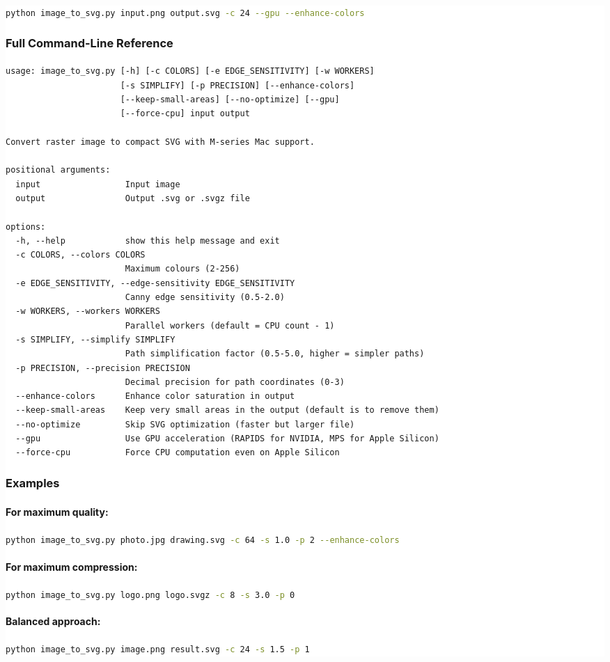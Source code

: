 ```bash
python image_to_svg.py input.png output.svg -c 24 --gpu --enhance-colors
```

### Full Command-Line Reference

```
usage: image_to_svg.py [-h] [-c COLORS] [-e EDGE_SENSITIVITY] [-w WORKERS]
                       [-s SIMPLIFY] [-p PRECISION] [--enhance-colors]
                       [--keep-small-areas] [--no-optimize] [--gpu]
                       [--force-cpu] input output

Convert raster image to compact SVG with M-series Mac support.

positional arguments:
  input                 Input image
  output                Output .svg or .svgz file

options:
  -h, --help            show this help message and exit
  -c COLORS, --colors COLORS
                        Maximum colours (2-256)
  -e EDGE_SENSITIVITY, --edge-sensitivity EDGE_SENSITIVITY
                        Canny edge sensitivity (0.5-2.0)
  -w WORKERS, --workers WORKERS
                        Parallel workers (default = CPU count - 1)
  -s SIMPLIFY, --simplify SIMPLIFY
                        Path simplification factor (0.5-5.0, higher = simpler paths)
  -p PRECISION, --precision PRECISION
                        Decimal precision for path coordinates (0-3)
  --enhance-colors      Enhance color saturation in output
  --keep-small-areas    Keep very small areas in the output (default is to remove them)
  --no-optimize         Skip SVG optimization (faster but larger file)
  --gpu                 Use GPU acceleration (RAPIDS for NVIDIA, MPS for Apple Silicon)
  --force-cpu           Force CPU computation even on Apple Silicon
```

### Examples

#### For maximum quality:
```bash
python image_to_svg.py photo.jpg drawing.svg -c 64 -s 1.0 -p 2 --enhance-colors
```

#### For maximum compression:
```bash
python image_to_svg.py logo.png logo.svgz -c 8 -s 3.0 -p 0
```

#### Balanced approach:
```bash
python image_to_svg.py image.png result.svg -c 24 -s 1.5 -p 1
```
